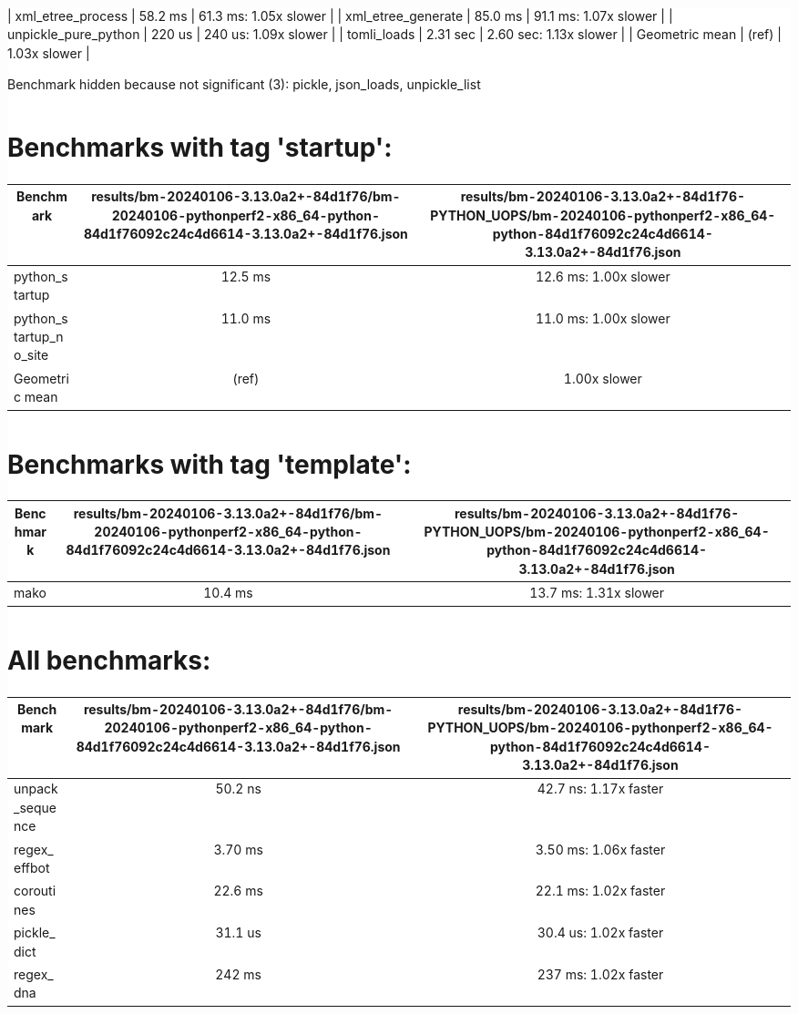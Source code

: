 | xml_etree_process    | 58.2 ms                                                                                                                 | 61.3 ms: 1.05x slower                                                                                                               |
| xml_etree_generate   | 85.0 ms                                                                                                                 | 91.1 ms: 1.07x slower                                                                                                               |
| unpickle_pure_python | 220 us                                                                                                                  | 240 us: 1.09x slower                                                                                                                |
| tomli_loads          | 2.31 sec                                                                                                                | 2.60 sec: 1.13x slower                                                                                                              |
| Geometric mean       | (ref)                                                                                                                   | 1.03x slower                                                                                                                        |

Benchmark hidden because not significant (3): pickle, json_loads, unpickle_list

Benchmarks with tag 'startup':
==============================

| Benchmark              | results/bm-20240106-3.13.0a2+-84d1f76/bm-20240106-pythonperf2-x86_64-python-84d1f76092c24c4d6614-3.13.0a2+-84d1f76.json | results/bm-20240106-3.13.0a2+-84d1f76-PYTHON_UOPS/bm-20240106-pythonperf2-x86_64-python-84d1f76092c24c4d6614-3.13.0a2+-84d1f76.json |
|------------------------|:-----------------------------------------------------------------------------------------------------------------------:|:-----------------------------------------------------------------------------------------------------------------------------------:|
| python_startup         | 12.5 ms                                                                                                                 | 12.6 ms: 1.00x slower                                                                                                               |
| python_startup_no_site | 11.0 ms                                                                                                                 | 11.0 ms: 1.00x slower                                                                                                               |
| Geometric mean         | (ref)                                                                                                                   | 1.00x slower                                                                                                                        |

Benchmarks with tag 'template':
===============================

| Benchmark | results/bm-20240106-3.13.0a2+-84d1f76/bm-20240106-pythonperf2-x86_64-python-84d1f76092c24c4d6614-3.13.0a2+-84d1f76.json | results/bm-20240106-3.13.0a2+-84d1f76-PYTHON_UOPS/bm-20240106-pythonperf2-x86_64-python-84d1f76092c24c4d6614-3.13.0a2+-84d1f76.json |
|-----------|:-----------------------------------------------------------------------------------------------------------------------:|:-----------------------------------------------------------------------------------------------------------------------------------:|
| mako      | 10.4 ms                                                                                                                 | 13.7 ms: 1.31x slower                                                                                                               |

All benchmarks:
===============

| Benchmark                  | results/bm-20240106-3.13.0a2+-84d1f76/bm-20240106-pythonperf2-x86_64-python-84d1f76092c24c4d6614-3.13.0a2+-84d1f76.json | results/bm-20240106-3.13.0a2+-84d1f76-PYTHON_UOPS/bm-20240106-pythonperf2-x86_64-python-84d1f76092c24c4d6614-3.13.0a2+-84d1f76.json |
|----------------------------|:-----------------------------------------------------------------------------------------------------------------------:|:-----------------------------------------------------------------------------------------------------------------------------------:|
| unpack_sequence            | 50.2 ns                                                                                                                 | 42.7 ns: 1.17x faster                                                                                                               |
| regex_effbot               | 3.70 ms                                                                                                                 | 3.50 ms: 1.06x faster                                                                                                               |
| coroutines                 | 22.6 ms                                                                                                                 | 22.1 ms: 1.02x faster                                                                                                               |
| pickle_dict                | 31.1 us                                                                                                                 | 30.4 us: 1.02x faster                                                                                                               |
| regex_dna                  | 242 ms                                                                                                                  | 237 ms: 1.02x faster                                                                                                                |
